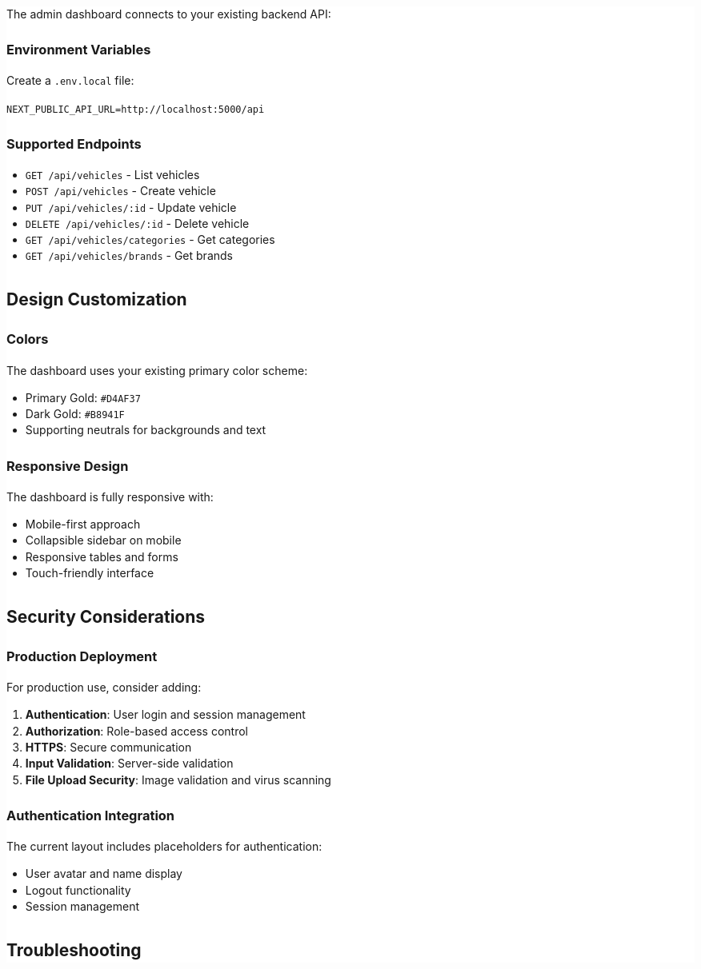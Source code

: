 The admin dashboard connects to your existing backend API:

### Environment Variables
Create a `.env.local` file:
```
NEXT_PUBLIC_API_URL=http://localhost:5000/api
```

### Supported Endpoints
- `GET /api/vehicles` - List vehicles
- `POST /api/vehicles` - Create vehicle
- `PUT /api/vehicles/:id` - Update vehicle
- `DELETE /api/vehicles/:id` - Delete vehicle
- `GET /api/vehicles/categories` - Get categories
- `GET /api/vehicles/brands` - Get brands

## Design Customization

### Colors
The dashboard uses your existing primary color scheme:
- Primary Gold: `#D4AF37`
- Dark Gold: `#B8941F`
- Supporting neutrals for backgrounds and text

### Responsive Design
The dashboard is fully responsive with:
- Mobile-first approach
- Collapsible sidebar on mobile
- Responsive tables and forms
- Touch-friendly interface

## Security Considerations

### Production Deployment
For production use, consider adding:
1. **Authentication**: User login and session management
2. **Authorization**: Role-based access control
3. **HTTPS**: Secure communication
4. **Input Validation**: Server-side validation
5. **File Upload Security**: Image validation and virus scanning

### Authentication Integration
The current layout includes placeholders for authentication:
- User avatar and name display
- Logout functionality
- Session management

## Troubleshooting
